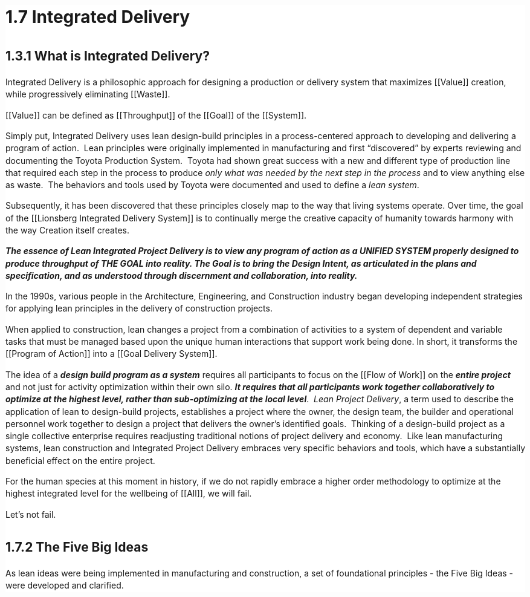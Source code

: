 # 1.7 Integrated Delivery
## 1.3.1 What is Integrated Delivery? 
Integrated Delivery is a philosophic approach for designing a production or delivery system that maximizes [[Value]] creation, while progressively eliminating [[Waste]]. 

[[Value]] can be defined as [[Throughput]] of the [[Goal]] of the [[System]]. 

Simply put, Integrated Delivery uses lean design-build principles in a process-centered approach to developing and delivering a program of action.  Lean principles were originally implemented in manufacturing and first “discovered” by experts reviewing and documenting the Toyota Production System.  Toyota had shown great success with a new and different type of production line that required each step in the process to produce _only what was needed by the next step in the process_ and to view anything else as waste.  The behaviors and tools used by Toyota were documented and used to define a _lean_ _system_.

Subsequently, it has been discovered that these principles closely map to the way that living systems operate. Over time, the goal of the [[Lionsberg Integrated Delivery System]] is to continually merge the creative capacity of humanity towards harmony with the way Creation itself creates.  

**_The essence of Lean Integrated Project Delivery is to view any program of action as a UNIFIED SYSTEM properly designed to produce throughput of THE GOAL into reality. The Goal is to bring the Design Intent, as articulated in the plans and specification, and as understood through discernment and collaboration, into reality._** 

In the 1990s, various people in the Architecture, Engineering, and Construction industry began developing independent strategies for applying lean principles in the delivery of construction projects. 

When applied to construction, lean changes a project from a combination of activities to a system of dependent and variable tasks that must be managed based upon the unique human interactions that support work being done. In short, it transforms the [[Program of Action]] into a [[Goal Delivery System]]. 

The idea of a **_design build program as a system_** requires all participants to focus on the [[Flow of Work]] on the **_entire project_** and not just for activity optimization within their own silo. **_It requires that all participants work together collaboratively to optimize at the highest level, rather than sub-optimizing at the local level_**.  _Lean Project Delivery_, a term used to describe the application of lean to design-build projects, establishes a project where the owner, the design team, the builder and operational personnel work together to design a project that delivers the owner’s identified goals.  Thinking of a design-build project as a single collective enterprise requires readjusting traditional notions of project delivery and economy.  Like lean manufacturing systems, lean construction and Integrated Project Delivery embraces very specific behaviors and tools, which have a substantially beneficial effect on the entire project.

For the human species at this moment in history, if we do not rapidly embrace a higher order methodology to optimize at the highest integrated level for the wellbeing of [[All]], we will fail.

Let’s not fail.

## 1.7.2 The Five Big Ideas
As lean ideas were being implemented in manufacturing and construction, a set of foundational principles - the Five Big Ideas - were developed and clarified. 
